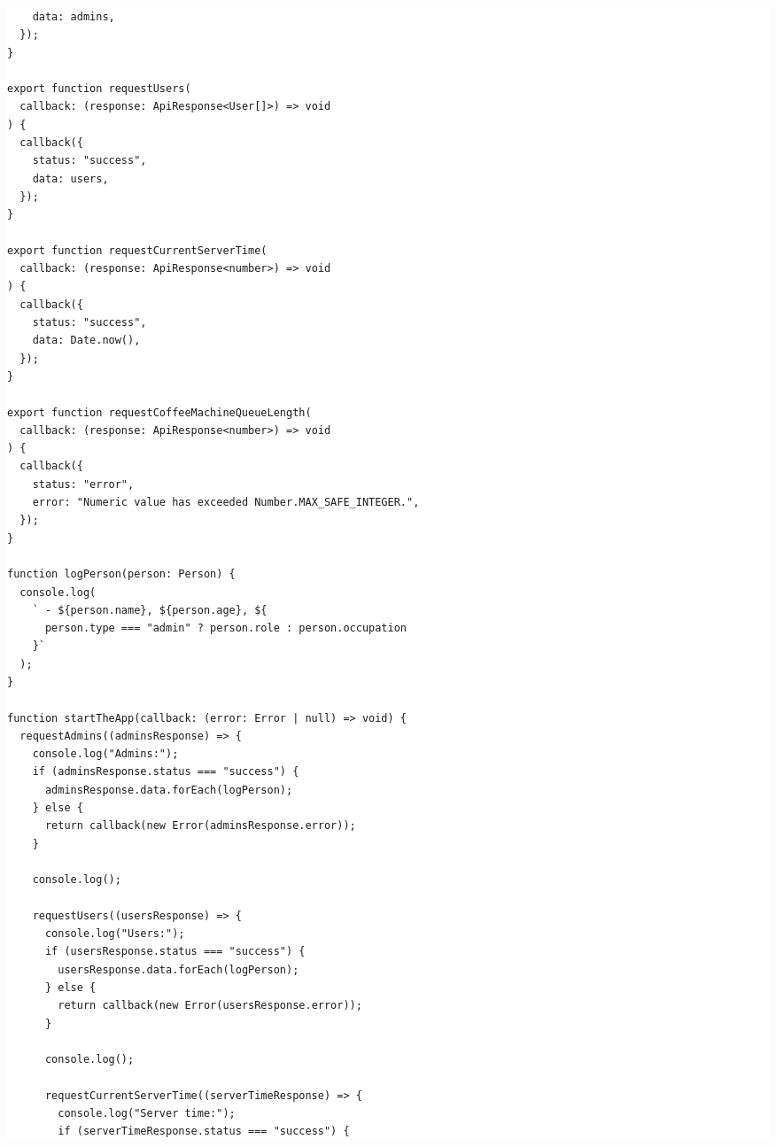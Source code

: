 ```tsx
    data: admins,
  });
}

export function requestUsers(
  callback: (response: ApiResponse<User[]>) => void
) {
  callback({
    status: "success",
    data: users,
  });
}

export function requestCurrentServerTime(
  callback: (response: ApiResponse<number>) => void
) {
  callback({
    status: "success",
    data: Date.now(),
  });
}

export function requestCoffeeMachineQueueLength(
  callback: (response: ApiResponse<number>) => void
) {
  callback({
    status: "error",
    error: "Numeric value has exceeded Number.MAX_SAFE_INTEGER.",
  });
}

function logPerson(person: Person) {
  console.log(
    ` - ${person.name}, ${person.age}, ${
      person.type === "admin" ? person.role : person.occupation
    }`
  );
}

function startTheApp(callback: (error: Error | null) => void) {
  requestAdmins((adminsResponse) => {
    console.log("Admins:");
    if (adminsResponse.status === "success") {
      adminsResponse.data.forEach(logPerson);
    } else {
      return callback(new Error(adminsResponse.error));
    }

    console.log();

    requestUsers((usersResponse) => {
      console.log("Users:");
      if (usersResponse.status === "success") {
        usersResponse.data.forEach(logPerson);
      } else {
        return callback(new Error(usersResponse.error));
      }

      console.log();

      requestCurrentServerTime((serverTimeResponse) => {
        console.log("Server time:");
        if (serverTimeResponse.status === "success") {
```